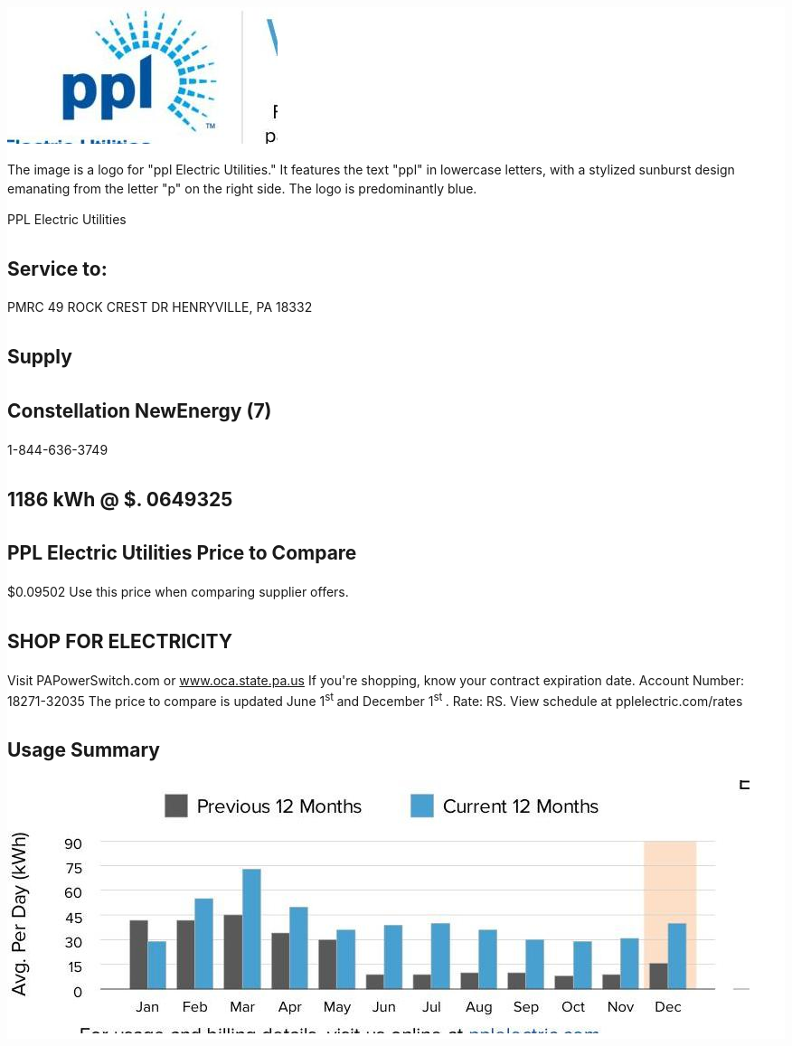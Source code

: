 ![](images/img-0.jpeg)

The image is a logo for "ppl Electric Utilities." It features the text "ppl" in lowercase letters, with a stylized sunburst design emanating from the letter "p" on the right side. The logo is predominantly blue.

PPL Electric Utilities

## Service to:

PMRC
49 ROCK CREST DR
HENRYVILLE, PA 18332

## Supply

## Constellation NewEnergy (7)

1-844-636-3749

## 1186 kWh @ \$. 0649325

## PPL Electric Utilities Price to Compare

\$0.09502 Use this price when comparing supplier offers.

## SHOP FOR ELECTRICITY

Visit PAPowerSwitch.com or www.oca.state.pa.us If you're shopping, know your contract expiration date. Account Number: 18271-32035
The price to compare is updated June $1^{\text {st }}$ and December $1^{\text {st }}$. Rate: RS. View schedule at pplelectric.com/rates

## Usage Summary

![](images/img-1.jpeg)
